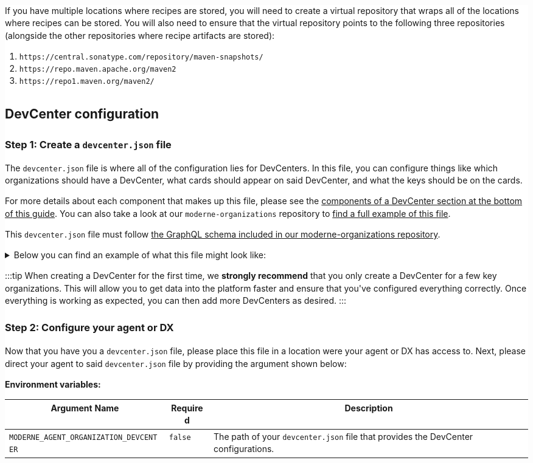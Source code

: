 If you have multiple locations where recipes are stored, you will need to create a virtual repository that wraps all of the locations where recipes can be stored. You will also need to ensure that the virtual repository points to the following three repositories (alongside the other repositories where recipe artifacts are stored):

1. `https://central.sonatype.com/repository/maven-snapshots/`
2. `https://repo.maven.apache.org/maven2`
3. `https://repo1.maven.org/maven2/`

## DevCenter configuration

### Step 1: Create a `devcenter.json` file

The `devcenter.json` file is where all of the configuration lies for DevCenters. In this file, you can configure things like which organizations should have a DevCenter, what cards should appear on said DevCenter, and what the keys should be on the cards. 

For more details about each component that makes up this file, please see the [components of a DevCenter section at the bottom of this guide](#components-of-a-devcenter). You can also take a look at our `moderne-organizations` repository to [find a full example of this file](https://github.com/moderneinc/moderne-organizations/blob/main/src/main/resources/devcenter.json).

This `devcenter.json` file must follow [the GraphQL schema included in our moderne-organizations repository](https://github.com/moderneinc/moderne-organizations/blob/main/src/main/resources/schema/organizations.graphqls#L131-L150).


<details><summary>
    Below you can find an example of what this file might look like:
  </summary></details>

:::tip
When creating a DevCenter for the first time, we **strongly recommend** that you only create a DevCenter for a few key organizations. This will allow you to get data into the platform faster and ensure that you've configured everything correctly. Once everything is working as expected, you can then add more DevCenters as desired.
:::

### Step 2: Configure your agent or DX

Now that you have you a `devcenter.json` file, please place this file in a location were your agent or DX has access to. Next, please direct your agent to said `devcenter.json` file by providing the argument shown below:

<Tabs groupId="source">
<TabItem value="agent" label="Agent">

<Tabs groupId="agent-type">
<TabItem value="oci-container" label="OCI Container">

**Environment variables:**

| Argument Name                                       | Required | Description                                                                                                  |
|-----------------------------------------------------|----------|--------------------------------------------------------------------------------------------------------------|
| `MODERNE_AGENT_ORGANIZATION_DEVCENTER`     | `false`  | The path of your `devcenter.json` file that provides the DevCenter configurations.                        |
